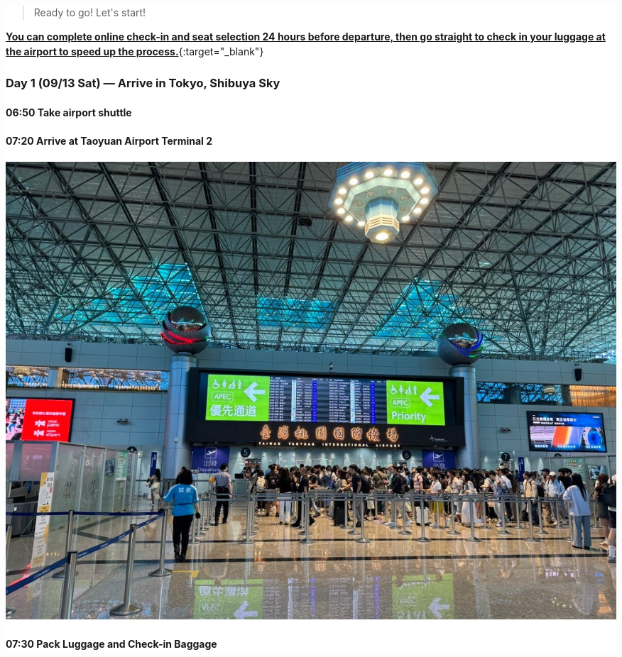 > Ready to go! Let's start!

[**You can complete online check-in and seat selection 24 hours before departure, then go straight to check in your luggage at the airport to speed up the process.**](https://digital.jal.co.jp/ssci/identification?lang=zh-tw){:target="_blank"}

### Day 1 (09/13 Sat) — Arrive in Tokyo, Shibuya Sky

#### 06:50 Take airport shuttle

#### 07:20 Arrive at Taoyuan Airport Terminal 2

![](/assets/958599363857/1*TkF8qP3e1-iladiHOZgERQ.jpeg)

#### 07:30 Pack Luggage and Check-in Baggage
